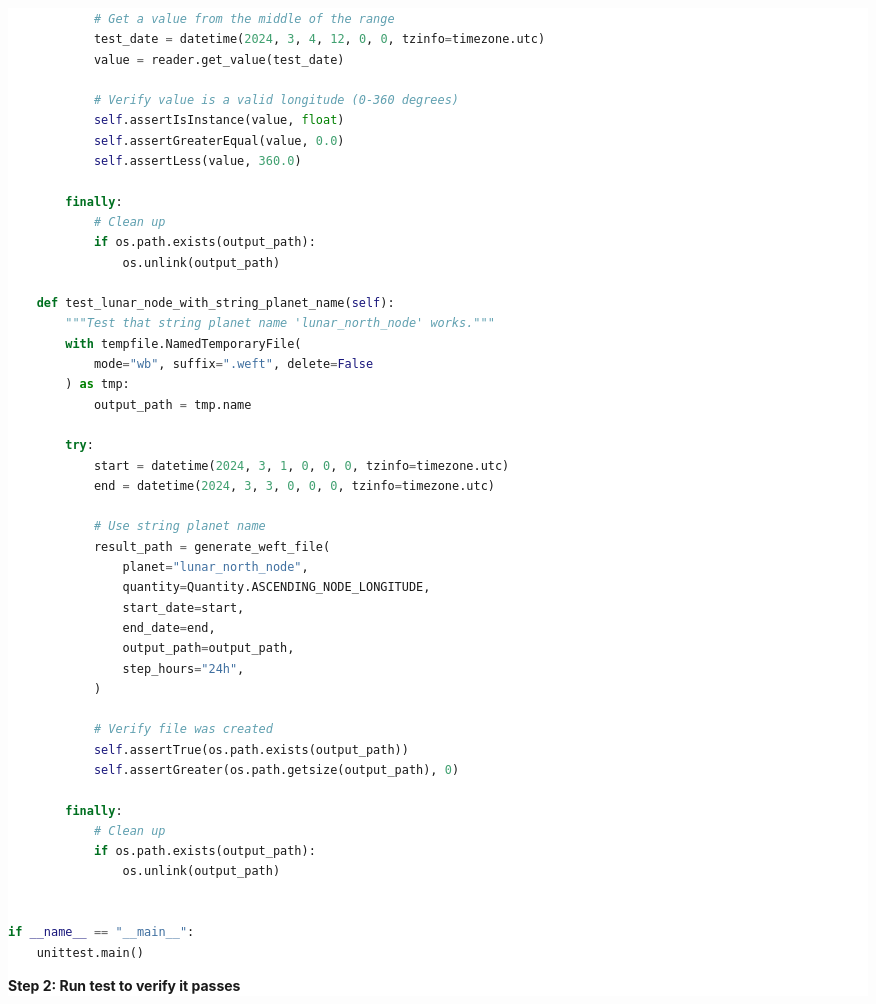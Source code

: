 ```python
            # Get a value from the middle of the range
            test_date = datetime(2024, 3, 4, 12, 0, 0, tzinfo=timezone.utc)
            value = reader.get_value(test_date)

            # Verify value is a valid longitude (0-360 degrees)
            self.assertIsInstance(value, float)
            self.assertGreaterEqual(value, 0.0)
            self.assertLess(value, 360.0)

        finally:
            # Clean up
            if os.path.exists(output_path):
                os.unlink(output_path)

    def test_lunar_node_with_string_planet_name(self):
        """Test that string planet name 'lunar_north_node' works."""
        with tempfile.NamedTemporaryFile(
            mode="wb", suffix=".weft", delete=False
        ) as tmp:
            output_path = tmp.name

        try:
            start = datetime(2024, 3, 1, 0, 0, 0, tzinfo=timezone.utc)
            end = datetime(2024, 3, 3, 0, 0, 0, tzinfo=timezone.utc)

            # Use string planet name
            result_path = generate_weft_file(
                planet="lunar_north_node",
                quantity=Quantity.ASCENDING_NODE_LONGITUDE,
                start_date=start,
                end_date=end,
                output_path=output_path,
                step_hours="24h",
            )

            # Verify file was created
            self.assertTrue(os.path.exists(output_path))
            self.assertGreater(os.path.getsize(output_path), 0)

        finally:
            # Clean up
            if os.path.exists(output_path):
                os.unlink(output_path)


if __name__ == "__main__":
    unittest.main()
```

**Step 2: Run test to verify it passes**
